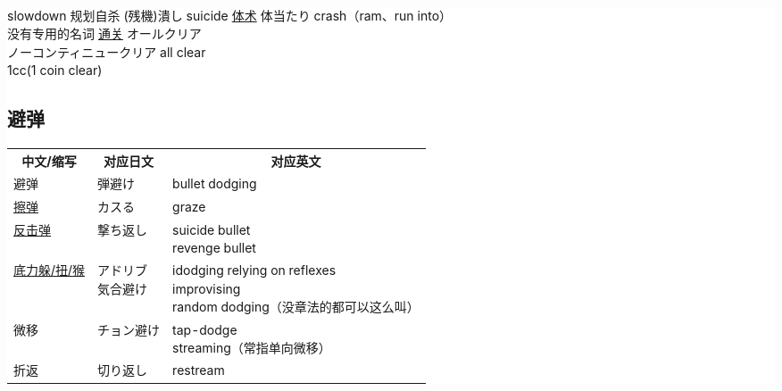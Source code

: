 <td>slowdown
</td></tr>
<tr>
<td>规划自杀</td>
<td>(残機)潰し</td>
<td>suicide
</td></tr>
<tr>
<td><a href="/%E6%B8%B8%E6%88%8F%E6%94%BB%E7%95%A5/STG%E6%9C%AF%E8%AF%AD#体术" title="游戏攻略/STG术语">体术</a></td>
<td>体当たり</td>
<td>crash（ram、run into）<br>没有专用的名词
</td></tr>
<tr>
<td><a href="/%E6%B8%B8%E6%88%8F%E6%94%BB%E7%95%A5/STG%E6%9C%AF%E8%AF%AD#通关" title="游戏攻略/STG术语">通关</a></td>
<td>オールクリア<br>ノーコンティニュークリア</td>
<td>all clear<br>1cc(1 coin clear)
</td></tr></tbody></table>



## 避弹

<table>

<tbody><tr>
<th>中文/缩写</th>
<th>对应日文</th>
<th>对应英文
</th></tr>
<tr>
<td>避弹</td>
<td>弾避け</td>
<td>bullet dodging
</td></tr>
<tr>
<td><a href="/%E6%B8%B8%E6%88%8F%E6%94%BB%E7%95%A5/STG%E6%9C%AF%E8%AF%AD#擦弹" title="游戏攻略/STG术语">擦弹</a></td>
<td>カスる</td>
<td>graze
</td></tr>
<tr>
<td><a href="/%E6%B8%B8%E6%88%8F%E6%94%BB%E7%95%A5/STG%E6%9C%AF%E8%AF%AD#其他弹幕类型" title="游戏攻略/STG术语">反击弹</a></td>
<td>撃ち返し</td>
<td>suicide bullet<br>revenge bullet
</td></tr>
<tr>
<td><a href="/%E6%B8%B8%E6%88%8F%E6%94%BB%E7%95%A5/STG%E6%9C%AF%E8%AF%AD#其他词汇俗语等" title="游戏攻略/STG术语">底力躲/扭/猴</a></td>
<td>アドリブ<br>気合避け</td>
<td>idodging relying on reflexes<br>improvising<br>random dodging（没章法的都可以这么叫）
</td></tr>
<tr>
<td>微移</td>
<td>チョン避け</td>
<td>tap-dodge <br>streaming（常指单向微移）
</td></tr>
<tr>
<td>折返</td>
<td>切り返し</td>
<td>restream
</td></tr>
<tr>